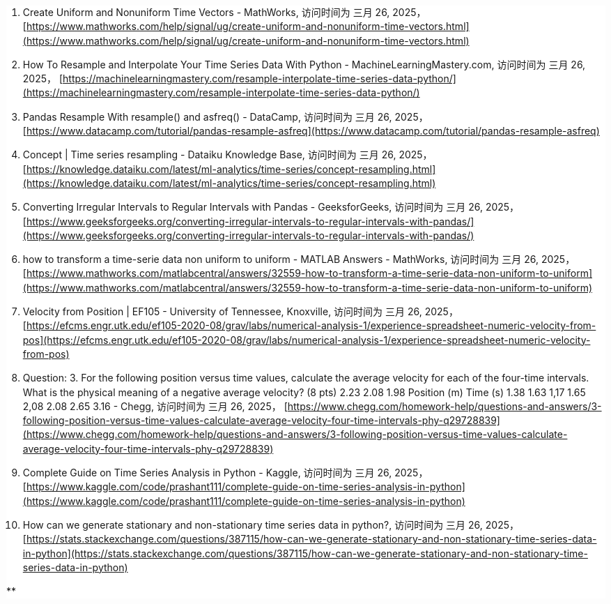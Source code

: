 1. Create Uniform and Nonuniform Time Vectors - MathWorks, 访问时间为 三月 26, 2025， [https://www.mathworks.com/help/signal/ug/create-uniform-and-nonuniform-time-vectors.html](https://www.mathworks.com/help/signal/ug/create-uniform-and-nonuniform-time-vectors.html)
    
2. How To Resample and Interpolate Your Time Series Data With Python - MachineLearningMastery.com, 访问时间为 三月 26, 2025， [https://machinelearningmastery.com/resample-interpolate-time-series-data-python/](https://machinelearningmastery.com/resample-interpolate-time-series-data-python/)
    
3. Pandas Resample With resample() and asfreq() - DataCamp, 访问时间为 三月 26, 2025， [https://www.datacamp.com/tutorial/pandas-resample-asfreq](https://www.datacamp.com/tutorial/pandas-resample-asfreq)
    
4. Concept | Time series resampling - Dataiku Knowledge Base, 访问时间为 三月 26, 2025， [https://knowledge.dataiku.com/latest/ml-analytics/time-series/concept-resampling.html](https://knowledge.dataiku.com/latest/ml-analytics/time-series/concept-resampling.html)
    
5. Converting Irregular Intervals to Regular Intervals with Pandas - GeeksforGeeks, 访问时间为 三月 26, 2025， [https://www.geeksforgeeks.org/converting-irregular-intervals-to-regular-intervals-with-pandas/](https://www.geeksforgeeks.org/converting-irregular-intervals-to-regular-intervals-with-pandas/)
    
6. how to transform a time-serie data non uniform to uniform - MATLAB Answers - MathWorks, 访问时间为 三月 26, 2025， [https://www.mathworks.com/matlabcentral/answers/32559-how-to-transform-a-time-serie-data-non-uniform-to-uniform](https://www.mathworks.com/matlabcentral/answers/32559-how-to-transform-a-time-serie-data-non-uniform-to-uniform)
    
7. Velocity from Position | EF105 - University of Tennessee, Knoxville, 访问时间为 三月 26, 2025， [https://efcms.engr.utk.edu/ef105-2020-08/grav/labs/numerical-analysis-1/experience-spreadsheet-numeric-velocity-from-pos](https://efcms.engr.utk.edu/ef105-2020-08/grav/labs/numerical-analysis-1/experience-spreadsheet-numeric-velocity-from-pos)
    
8. Question: 3. For the following position versus time values, calculate the average velocity for each of the four-time intervals. What is the physical meaning of a negative average velocity? (8 pts) 2.23 2.08 1.98 Position (m) Time (s) 1.38 1.63 1,17 1.65 2,08 2.08 2.65 3.16 - Chegg, 访问时间为 三月 26, 2025， [https://www.chegg.com/homework-help/questions-and-answers/3-following-position-versus-time-values-calculate-average-velocity-four-time-intervals-phy-q29728839](https://www.chegg.com/homework-help/questions-and-answers/3-following-position-versus-time-values-calculate-average-velocity-four-time-intervals-phy-q29728839)
    
9. Complete Guide on Time Series Analysis in Python - Kaggle, 访问时间为 三月 26, 2025， [https://www.kaggle.com/code/prashant111/complete-guide-on-time-series-analysis-in-python](https://www.kaggle.com/code/prashant111/complete-guide-on-time-series-analysis-in-python)
    
10. How can we generate stationary and non-stationary time series data in python?, 访问时间为 三月 26, 2025， [https://stats.stackexchange.com/questions/387115/how-can-we-generate-stationary-and-non-stationary-time-series-data-in-python](https://stats.stackexchange.com/questions/387115/how-can-we-generate-stationary-and-non-stationary-time-series-data-in-python)
    

**